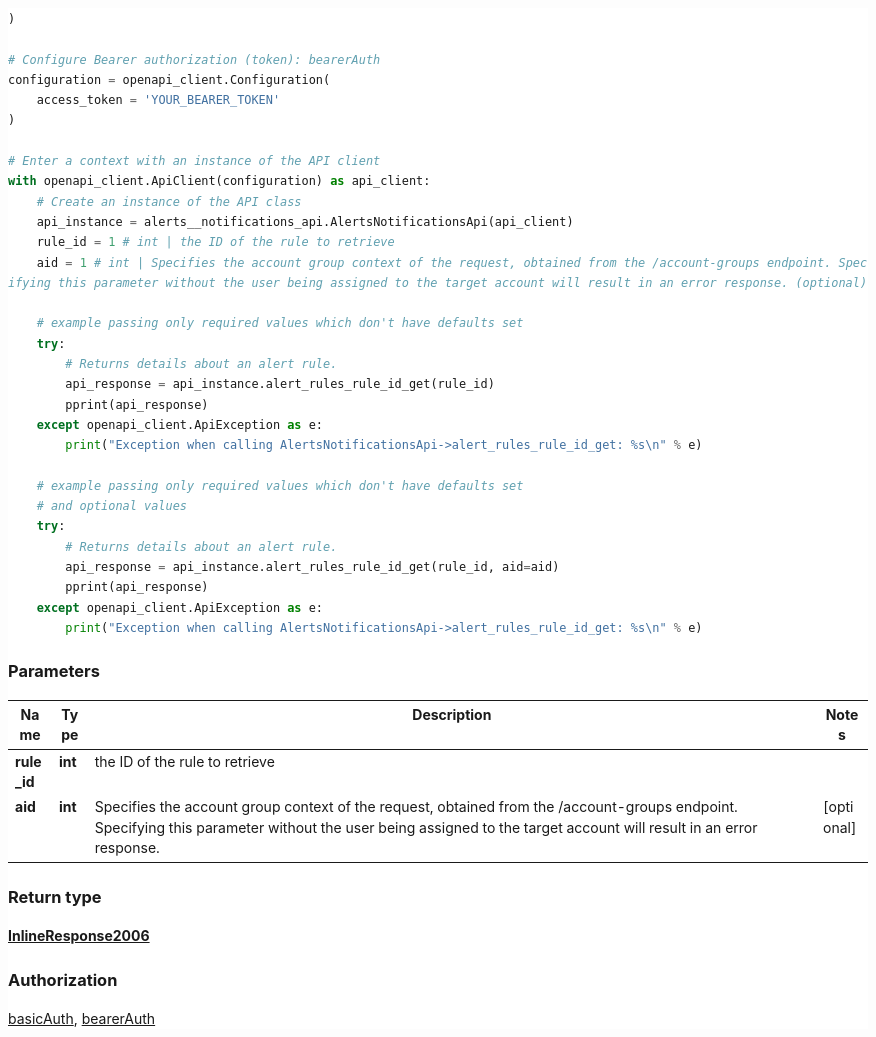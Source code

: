```python
)

# Configure Bearer authorization (token): bearerAuth
configuration = openapi_client.Configuration(
    access_token = 'YOUR_BEARER_TOKEN'
)

# Enter a context with an instance of the API client
with openapi_client.ApiClient(configuration) as api_client:
    # Create an instance of the API class
    api_instance = alerts__notifications_api.AlertsNotificationsApi(api_client)
    rule_id = 1 # int | the ID of the rule to retrieve
    aid = 1 # int | Specifies the account group context of the request, obtained from the /account-groups endpoint. Specifying this parameter without the user being assigned to the target account will result in an error response. (optional)

    # example passing only required values which don't have defaults set
    try:
        # Returns details about an alert rule.
        api_response = api_instance.alert_rules_rule_id_get(rule_id)
        pprint(api_response)
    except openapi_client.ApiException as e:
        print("Exception when calling AlertsNotificationsApi->alert_rules_rule_id_get: %s\n" % e)

    # example passing only required values which don't have defaults set
    # and optional values
    try:
        # Returns details about an alert rule.
        api_response = api_instance.alert_rules_rule_id_get(rule_id, aid=aid)
        pprint(api_response)
    except openapi_client.ApiException as e:
        print("Exception when calling AlertsNotificationsApi->alert_rules_rule_id_get: %s\n" % e)
```


### Parameters

Name | Type | Description  | Notes
------------- | ------------- | ------------- | -------------
 **rule_id** | **int**| the ID of the rule to retrieve |
 **aid** | **int**| Specifies the account group context of the request, obtained from the /account-groups endpoint. Specifying this parameter without the user being assigned to the target account will result in an error response. | [optional]

### Return type

[**InlineResponse2006**](InlineResponse2006.md)

### Authorization

[basicAuth](../README.md#basicAuth), [bearerAuth](../README.md#bearerAuth)
